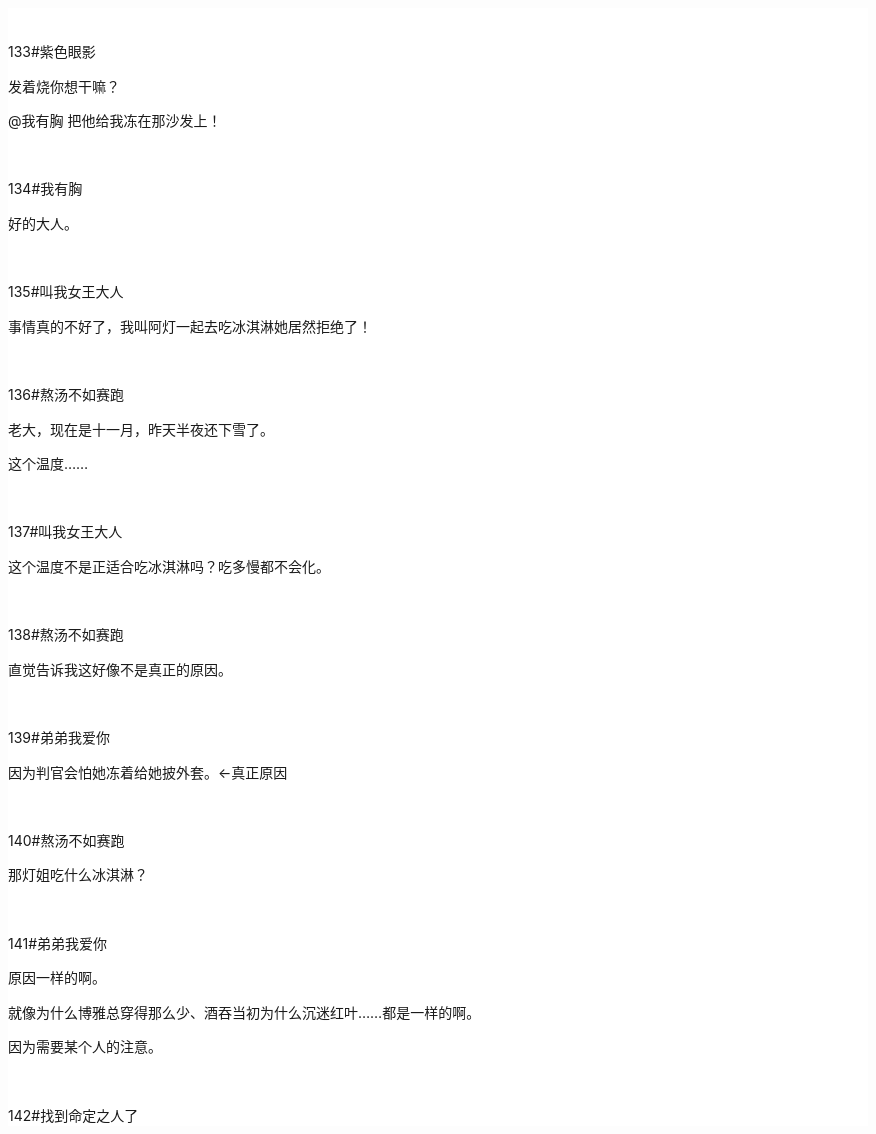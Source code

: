 <br>

133#紫色眼影

发着烧你想干嘛？

@我有胸 把他给我冻在那沙发上！

<br>

134#我有胸

好的大人。

<br>

135#叫我女王大人

事情真的不好了，我叫阿灯一起去吃冰淇淋她居然拒绝了！

<br>

136#熬汤不如赛跑

老大，现在是十一月，昨天半夜还下雪了。

这个温度……

<br>

137#叫我女王大人

这个温度不是正适合吃冰淇淋吗？吃多慢都不会化。

<br>

138#熬汤不如赛跑

直觉告诉我这好像不是真正的原因。

<br>

139#弟弟我爱你

因为判官会怕她冻着给她披外套。←真正原因

<br>

140#熬汤不如赛跑

那灯姐吃什么冰淇淋？

<br>

141#弟弟我爱你

原因一样的啊。

就像为什么博雅总穿得那么少、酒吞当初为什么沉迷红叶……都是一样的啊。

因为需要某个人的注意。

<br>

142#找到命定之人了
